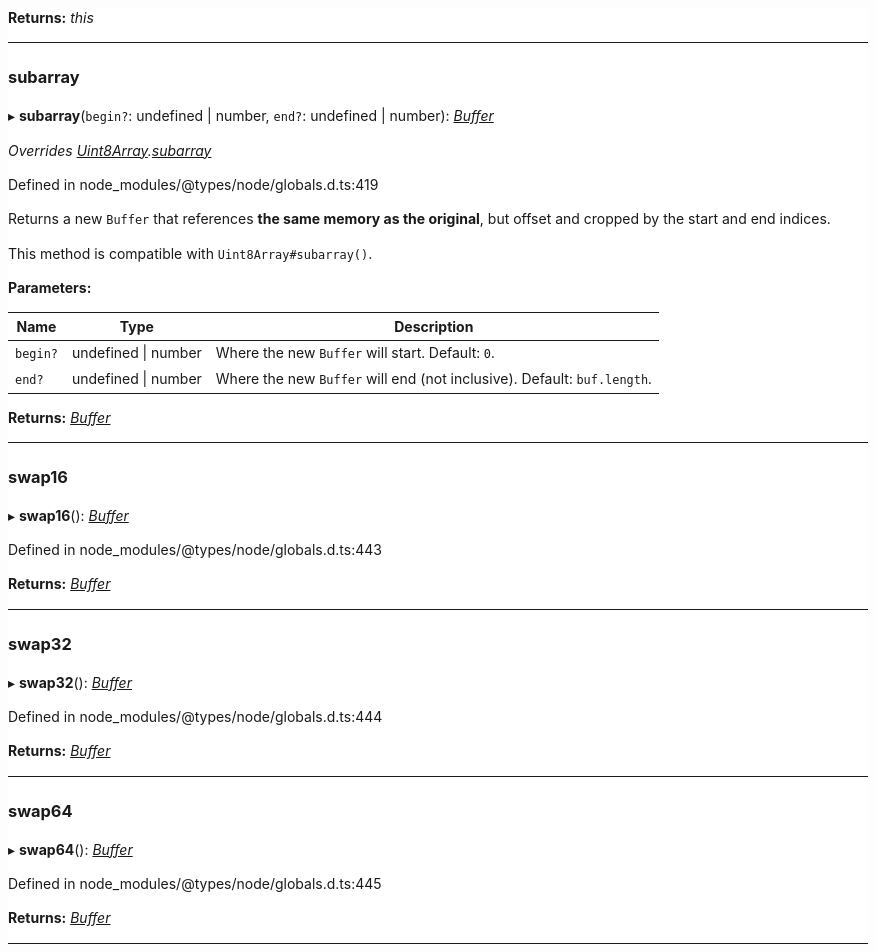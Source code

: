 **Returns:** *this*

___

###  subarray

▸ **subarray**(`begin?`: undefined | number, `end?`: undefined | number): *[Buffer](buffer.md)*

*Overrides [Uint8Array](../interfaces/uint8array.md).[subarray](../interfaces/uint8array.md#subarray)*

Defined in node_modules/@types/node/globals.d.ts:419

Returns a new `Buffer` that references **the same memory as the original**, but offset and cropped by the start and end indices.

This method is compatible with `Uint8Array#subarray()`.

**Parameters:**

Name | Type | Description |
------ | ------ | ------ |
`begin?` | undefined &#124; number | Where the new `Buffer` will start. Default: `0`. |
`end?` | undefined &#124; number | Where the new `Buffer` will end (not inclusive). Default: `buf.length`.  |

**Returns:** *[Buffer](buffer.md)*

___

###  swap16

▸ **swap16**(): *[Buffer](buffer.md)*

Defined in node_modules/@types/node/globals.d.ts:443

**Returns:** *[Buffer](buffer.md)*

___

###  swap32

▸ **swap32**(): *[Buffer](buffer.md)*

Defined in node_modules/@types/node/globals.d.ts:444

**Returns:** *[Buffer](buffer.md)*

___

###  swap64

▸ **swap64**(): *[Buffer](buffer.md)*

Defined in node_modules/@types/node/globals.d.ts:445

**Returns:** *[Buffer](buffer.md)*

___
